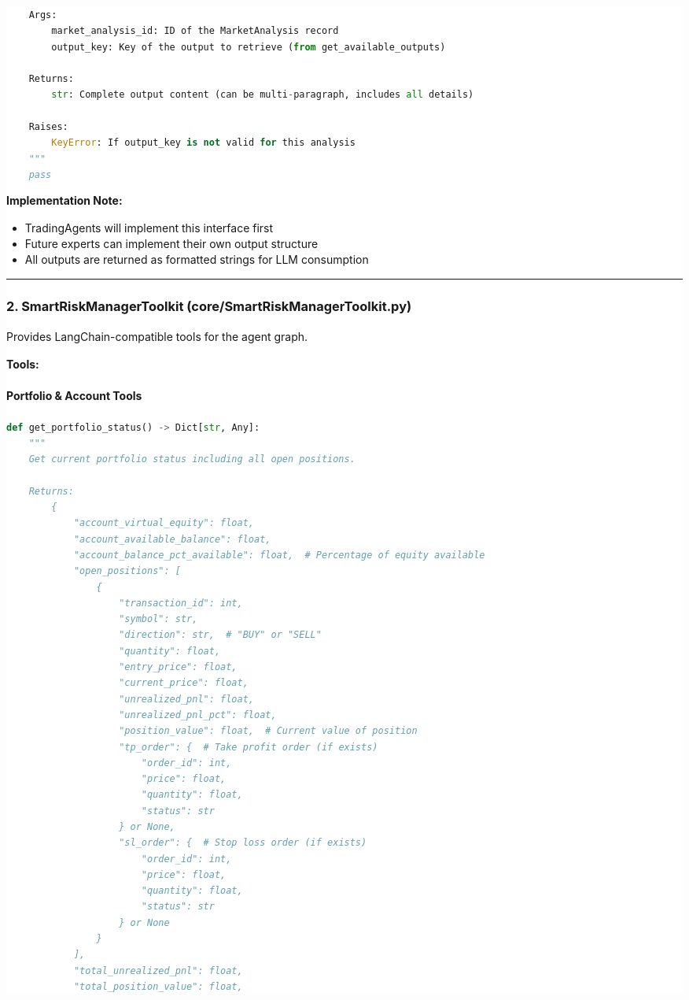 ```python
    Args:
        market_analysis_id: ID of the MarketAnalysis record
        output_key: Key of the output to retrieve (from get_available_outputs)
        
    Returns:
        str: Complete output content (can be multi-paragraph, includes all details)
        
    Raises:
        KeyError: If output_key is not valid for this analysis
    """
    pass
```

**Implementation Note:**
- TradingAgents will implement this interface first
- Future experts can implement their own output structure
- All outputs are returned as formatted strings for LLM consumption

---

### 2. SmartRiskManagerToolkit (core/SmartRiskManagerToolkit.py)
Provides LangChain-compatible tools for the agent graph.

**Tools:**

#### Portfolio & Account Tools
```python
def get_portfolio_status() -> Dict[str, Any]:
    """
    Get current portfolio status including all open positions.
    
    Returns:
        {
            "account_virtual_equity": float,
            "account_available_balance": float,
            "account_balance_pct_available": float,  # Percentage of equity available
            "open_positions": [
                {
                    "transaction_id": int,
                    "symbol": str,
                    "direction": str,  # "BUY" or "SELL"
                    "quantity": float,
                    "entry_price": float,
                    "current_price": float,
                    "unrealized_pnl": float,
                    "unrealized_pnl_pct": float,
                    "position_value": float,  # Current value of position
                    "tp_order": {  # Take profit order (if exists)
                        "order_id": int,
                        "price": float,
                        "quantity": float,
                        "status": str
                    } or None,
                    "sl_order": {  # Stop loss order (if exists)
                        "order_id": int,
                        "price": float,
                        "quantity": float,
                        "status": str
                    } or None
                }
            ],
            "total_unrealized_pnl": float,
            "total_position_value": float,
```